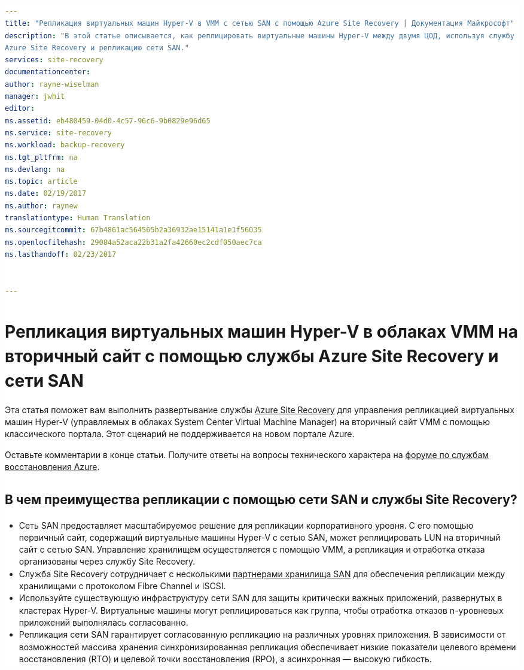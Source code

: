 ```yaml
---
title: "Репликация виртуальных машин Hyper-V в VMM с сетью SAN с помощью Azure Site Recovery | Документация Майкрософт"
description: "В этой статье описывается, как реплицировать виртуальные машины Hyper-V между двумя ЦОД, используя службу Azure Site Recovery и репликацию сети SAN."
services: site-recovery
documentationcenter: 
author: rayne-wiselman
manager: jwhit
editor: 
ms.assetid: eb480459-04d0-4c57-96c6-9b0829e96d65
ms.service: site-recovery
ms.workload: backup-recovery
ms.tgt_pltfrm: na
ms.devlang: na
ms.topic: article
ms.date: 02/19/2017
ms.author: raynew
translationtype: Human Translation
ms.sourcegitcommit: 67b4861ac564565b2a36932ae15141a1e1f56035
ms.openlocfilehash: 29084a52aca22b31a2fa42660ec2cdf050aec7ca
ms.lasthandoff: 02/23/2017


---
```

# <a name="replicate-hyper-v-vms-in-vmm-clouds-to-a-secondary-site-with-azure-site-recovery-by-using-san"></a>Репликация виртуальных машин Hyper-V в облаках VMM на вторичный сайт с помощью службы Azure Site Recovery и сети SAN


Эта статья поможет вам выполнить развертывание службы [Azure Site Recovery](site-recovery-overview.md) для управления репликацией виртуальных машин Hyper-V (управляемых в облаках System Center Virtual Machine Manager) на вторичный сайт VMM с помощью классического портала. Этот сценарий не поддерживается на новом портале Azure.



Оставьте комментарии в конце статьи. Получите ответы на вопросы технического характера на [форуме по службам восстановления Azure](https://social.msdn.microsoft.com/forums/azure/home?forum=hypervrecovmgr).


## <a name="why-replicate-with-san-and-site-recovery"></a>В чем преимущества репликации с помощью сети SAN и службы Site Recovery?

* Сеть SAN предоставляет масштабируемое решение для репликации корпоративного уровня. С его помощью первичный сайт, содержащий виртуальные машины Hyper-V с сетью SAN, может реплицировать LUN на вторичный сайт с сетью SAN. Управление хранилищем осуществляется с помощью VMM, а репликация и отработка отказа организованы через службу Site Recovery.
* Служба Site Recovery сотрудничает с несколькими [партнерами хранилища SAN](http://social.technet.microsoft.com/wiki/contents/articles/28317.deploying-azure-site-recovery-with-vmm-and-san-supported-storage-arrays.aspx) для обеспечения репликации между хранилищами с протоколом Fibre Channel и iSCSI.  
* Используйте существующую инфраструктуру сети SAN для защиты критически важных приложений, развернутых в кластерах Hyper-V. Виртуальные машины могут реплицироваться как группа, чтобы отработка отказов n-уровневых приложений выполнялась согласованно.
* Репликация сети SAN гарантирует согласованную репликацию на различных уровнях приложения. В зависимости от возможностей массива хранения синхронизированная репликация обеспечивает низкие показатели целевого времени восстановления (RTO) и целевой точки восстановления (RPO), а асинхронная — высокую гибкость.  
